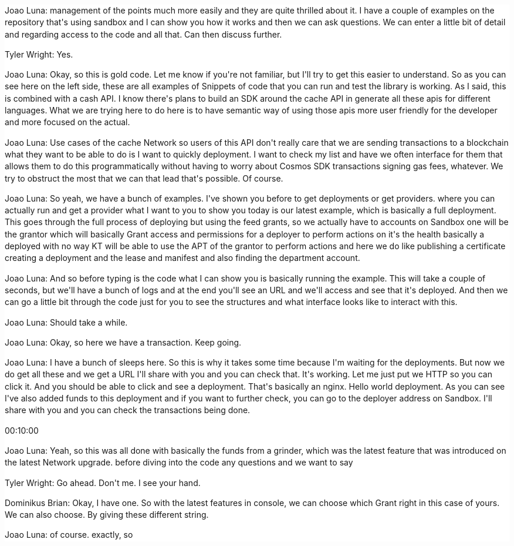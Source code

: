 Joao Luna: management of the points much more easily and they are quite thrilled about it. I have a couple of examples on the repository that's using sandbox and I can show you how it works and then we can ask questions. We can enter a little bit of detail and regarding access to the code and all that. Can then discuss further.

Tyler Wright: Yes.

Joao Luna: Okay, so this is gold code. Let me know if you're not familiar, but I'll try to get this easier to understand. So as you can see here on the left side, these are all examples of Snippets of code that you can run and test the library is working. As I said, this is combined with a cash API. I know there's plans to build an SDK around the cache API in generate all these apis for different languages. What we are trying here to do here is to have semantic way of using those apis more user friendly for the developer and more focused on the actual.

Joao Luna: Use cases of the cache Network so users of this API don't really care that we are sending transactions to a blockchain what they want to be able to do is I want to quickly deployment. I want to check my list and have we often interface for them that allows them to do this programmatically without having to worry about Cosmos SDK transactions signing gas fees, whatever. We try to obstruct the most that we can that lead that's possible. Of course.

Joao Luna: So yeah, we have a bunch of examples. I've shown you before to get deployments or get providers. where you can actually run and get a provider what I want to you to show you today is our latest example, which is basically a full deployment. This goes through the full process of deploying but using the feed grants, so we actually have to accounts on Sandbox one will be the grantor which will basically Grant access and permissions for a deployer to perform actions on it's the health basically a deployed with no way KT will be able to use the APT of the grantor to perform actions and here we do like publishing a certificate creating a deployment and the lease and manifest and also finding the department account.

Joao Luna: And so before typing is the code what I can show you is basically running the example. This will take a couple of seconds, but we'll have a bunch of logs and at the end you'll see an URL and we'll access and see that it's deployed. And then we can go a little bit through the code just for you to see the structures and what interface looks like to interact with this.

Joao Luna: Should take a while.

Joao Luna: Okay, so here we have a transaction. Keep going.

Joao Luna: I have a bunch of sleeps here. So this is why it takes some time because I'm waiting for the deployments. But now we do get all these and we get a URL I'll share with you and you can check that. It's working. Let me just put we HTTP so you can click it. And you should be able to click and see a deployment. That's basically an nginx. Hello world deployment. As you can see I've also added funds to this deployment and if you want to further check, you can go to the deployer address on Sandbox. I'll share with you and you can check the transactions being done.

00:10:00

Joao Luna: Yeah, so this was all done with basically the funds from a grinder, which was the latest feature that was introduced on the latest Network upgrade. before diving into the code any questions and we want to say

Tyler Wright: Go ahead. Don't me. I see your hand.

Dominikus Brian: Okay, I have one. So with the latest features in console, we can choose which Grant right in this case of yours. We can also choose. By giving these different string.

Joao Luna: of course. exactly, so

